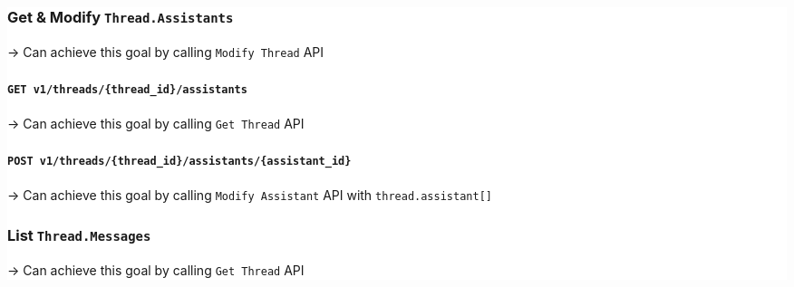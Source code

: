 ```json
```

### Get & Modify `Thread.Assistants`
-> Can achieve this goal by calling `Modify Thread` API

#### `GET v1/threads/{thread_id}/assistants`
-> Can achieve this goal by calling `Get Thread` API

#### `POST v1/threads/{thread_id}/assistants/{assistant_id}`
-> Can achieve this goal by calling `Modify Assistant` API with `thread.assistant[]`

### List `Thread.Messages`
-> Can achieve this goal by calling `Get Thread` API
